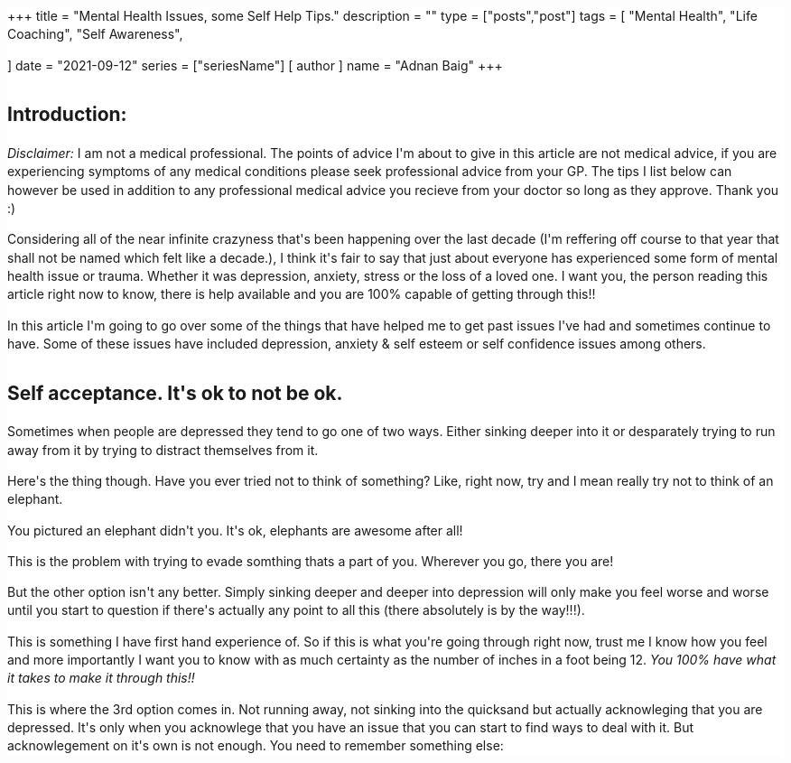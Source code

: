 +++
title = "Mental Health Issues, some Self Help Tips."
description = ""
type = ["posts","post"]
tags = [
    "Mental Health",
    "Life Coaching",
    "Self Awareness",
    
]
date = "2021-09-12"
series = ["seriesName"]
[ author ]
  name = "Adnan Baig"
+++

## Introduction:

*Disclaimer:* I am not a medical professional. The points of advice I'm about to give in this article are not medical advice, if you are experiencing symptoms of any medical conditions please seek professional advice from your GP. The tips I list below can however be used in addition to any professional medical advice you recieve from your doctor so long as they approve. Thank you :)

Considering all of the near infinite crazyness that's been happening over the last decade (I'm reffering off course to that year that shall not be named which felt like a decade.), I think it's fair to say that just about everyone has experienced some form of mental health issue or trauma. Whether it was depression, anxiety, stress or the loss of a loved one. I want you, the person reading this article right now to know, there is help available and you are 100% capable of getting through this!!

In this article I'm going to go over some of the things that have helped me to get past issues I've had and sometimes continue to have. Some of these issues have included depression, anxiety & self esteem or self confidence issues among others.

## Self acceptance. It's ok to not be ok.

Sometimes when people are depressed they tend to go one of two ways. Either sinking deeper into it or desparately trying to run away from it by trying to distract themselves from it.

Here's the thing though. Have you ever tried not to think of something? Like, right now, try and I mean really try not to think of an elephant.

You pictured an elephant didn't you. It's ok, elephants are awesome after all!

This is the problem with trying to evade somthing thats a part of you. Wherever you go, there you are!

But the other option isn't any better. Simply sinking deeper and deeper into depression will only make you feel worse and worse until you start to question if there's actually any point to all this (there absolutely is by the way!!!).

This is something I have first hand experience of. So if this is what you're going through right now, trust me I know how you feel and more importantly I want you to know with as much certainty as the number of inches in a foot being 12. *You 100% have what it takes to make it through this!!*

This is where the 3rd option comes in. Not running away, not sinking into the quicksand but actually acknowleging that you are depressed. It's only when you acknowlege that you have an issue that you can start to find ways to deal with it. But acknowlegement on it's own is not enough. You need to remember something else:
